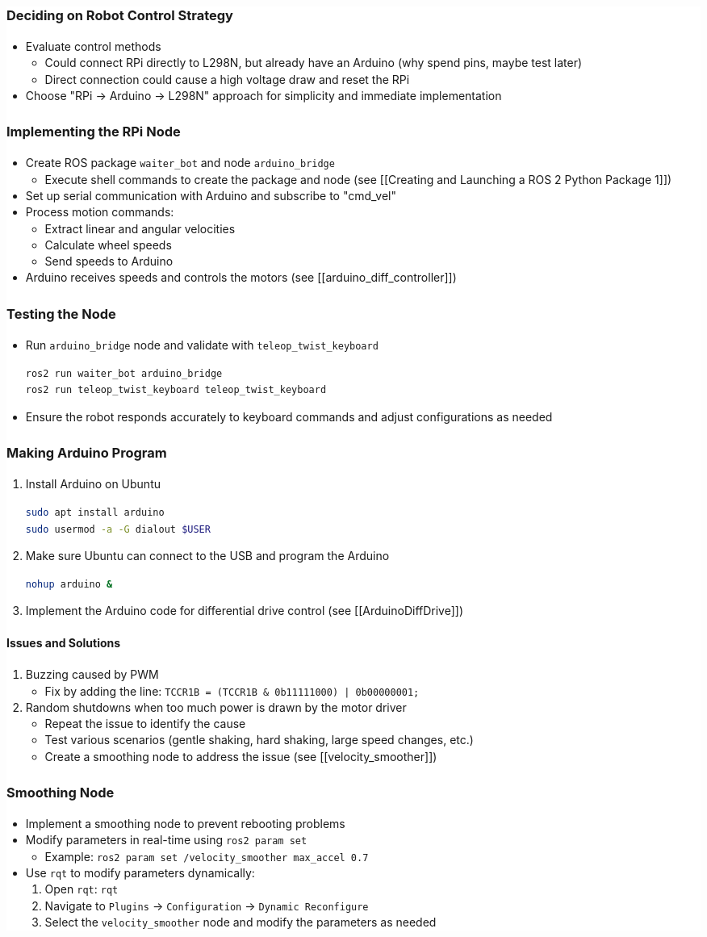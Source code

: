### Deciding on Robot Control Strategy
- Evaluate control methods
  - Could connect RPi directly to L298N, but already have an Arduino (why spend pins, maybe test later)
  - Direct connection could cause a high voltage draw and reset the RPi
- Choose "RPi -> Arduino -> L298N" approach for simplicity and immediate implementation

### Implementing the RPi Node
- Create ROS package `waiter_bot` and node `arduino_bridge`
  - Execute shell commands to create the package and node (see [[Creating and Launching a ROS 2 Python Package 1]])
- Set up serial communication with Arduino and subscribe to "cmd_vel"
- Process motion commands:
  - Extract linear and angular velocities
  - Calculate wheel speeds
  - Send speeds to Arduino
- Arduino receives speeds and controls the motors (see [[arduino_diff_controller]])

### Testing the Node
- Run `arduino_bridge` node and validate with `teleop_twist_keyboard`
  ```shell
  ros2 run waiter_bot arduino_bridge
  ros2 run teleop_twist_keyboard teleop_twist_keyboard
  ```
- Ensure the robot responds accurately to keyboard commands and adjust configurations as needed

### Making Arduino Program
1. Install Arduino on Ubuntu
   ```bash
   sudo apt install arduino
   sudo usermod -a -G dialout $USER
   ```
2. Make sure Ubuntu can connect to the USB and program the Arduino
   ```bash
   nohup arduino &
   ```
3. Implement the Arduino code for differential drive control (see [[ArduinoDiffDrive]])

#### Issues and Solutions
1. Buzzing caused by PWM
   - Fix by adding the line: `TCCR1B = (TCCR1B & 0b11111000) | 0b00000001;`
2. Random shutdowns when too much power is drawn by the motor driver
   - Repeat the issue to identify the cause
   - Test various scenarios (gentle shaking, hard shaking, large speed changes, etc.)
   - Create a smoothing node to address the issue (see [[velocity_smoother]])

### Smoothing Node
- Implement a smoothing node to prevent rebooting problems
- Modify parameters in real-time using `ros2 param set`
  - Example: `ros2 param set /velocity_smoother max_accel 0.7`
- Use `rqt` to modify parameters dynamically:
  1. Open `rqt`: `rqt`
  2. Navigate to `Plugins` -> `Configuration` -> `Dynamic Reconfigure`
  3. Select the `velocity_smoother` node and modify the parameters as needed
